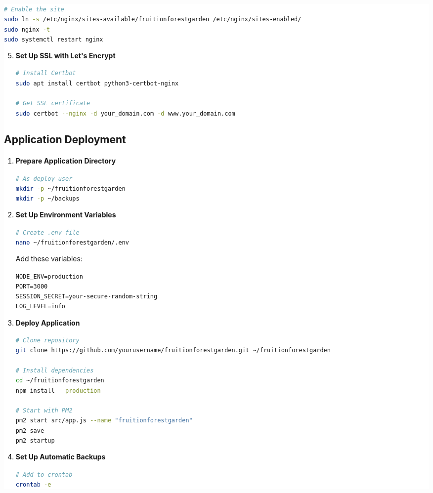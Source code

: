    ```bash
   # Enable the site
   sudo ln -s /etc/nginx/sites-available/fruitionforestgarden /etc/nginx/sites-enabled/
   sudo nginx -t
   sudo systemctl restart nginx
   ```

5. **Set Up SSL with Let's Encrypt**
   ```bash
   # Install Certbot
   sudo apt install certbot python3-certbot-nginx

   # Get SSL certificate
   sudo certbot --nginx -d your_domain.com -d www.your_domain.com
   ```

## Application Deployment

1. **Prepare Application Directory**
   ```bash
   # As deploy user
   mkdir -p ~/fruitionforestgarden
   mkdir -p ~/backups
   ```

2. **Set Up Environment Variables**
   ```bash
   # Create .env file
   nano ~/fruitionforestgarden/.env
   ```

   Add these variables:
   ```
   NODE_ENV=production
   PORT=3000
   SESSION_SECRET=your-secure-random-string
   LOG_LEVEL=info
   ```

3. **Deploy Application**
   ```bash
   # Clone repository
   git clone https://github.com/yourusername/fruitionforestgarden.git ~/fruitionforestgarden

   # Install dependencies
   cd ~/fruitionforestgarden
   npm install --production

   # Start with PM2
   pm2 start src/app.js --name "fruitionforestgarden"
   pm2 save
   pm2 startup
   ```

4. **Set Up Automatic Backups**
   ```bash
   # Add to crontab
   crontab -e
   ```
